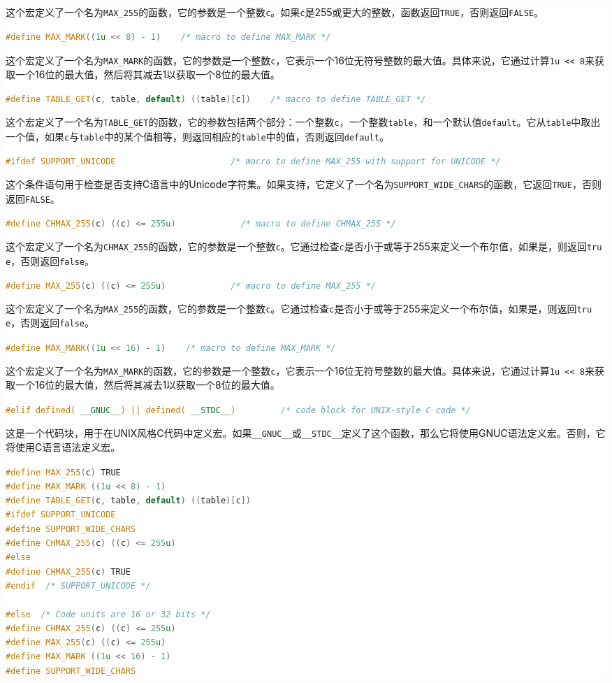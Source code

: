 这个宏定义了一个名为`MAX_255`的函数，它的参数是一个整数`c`。如果`c`是255或更大的整数，函数返回`TRUE`，否则返回`FALSE`。

```cpp
#define MAX_MARK((1u << 8) - 1)    /* macro to define MAX_MARK */
```

这个宏定义了一个名为`MAX_MARK`的函数，它的参数是一个整数`c`，它表示一个16位无符号整数的最大值。具体来说，它通过计算`1u << 8`来获取一个16位的最大值，然后将其减去1以获取一个8位的最大值。

```cpp
#define TABLE_GET(c, table, default) ((table)[c])    /* macro to define TABLE_GET */
```

这个宏定义了一个名为`TABLE_GET`的函数，它的参数包括两个部分：一个整数`c`，一个整数`table`，和一个默认值`default`。它从`table`中取出一个值，如果`c`与`table`中的某个值相等，则返回相应的`table`中的值，否则返回`default`。

```cpp
#ifdef SUPPORT_UNICODE                       /* macro to define MAX_255 with support for UNICODE */
```

这个条件语句用于检查是否支持C语言中的Unicode字符集。如果支持，它定义了一个名为`SUPPORT_WIDE_CHARS`的函数，它返回`TRUE`，否则返回`FALSE`。

```cpp
#define CHMAX_255(c) ((c) <= 255u)             /* macro to define CHMAX_255 */
```

这个宏定义了一个名为`CHMAX_255`的函数，它的参数是一个整数`c`。它通过检查`c`是否小于或等于255来定义一个布尔值，如果是，则返回`true`，否则返回`false`。

```cpp
#define MAX_255(c) ((c) <= 255u)             /* macro to define MAX_255 */
```

这个宏定义了一个名为`MAX_255`的函数，它的参数是一个整数`c`。它通过检查`c`是否小于或等于255来定义一个布尔值，如果是，则返回`true`，否则返回`false`。

```cpp
#define MAX_MARK((1u << 16) - 1)    /* macro to define MAX_MARK */
```

这个宏定义了一个名为`MAX_MARK`的函数，它的参数是一个整数`c`，它表示一个16位无符号整数的最大值。具体来说，它通过计算`1u << 8`来获取一个16位的最大值，然后将其减去1以获取一个8位的最大值。

```cpp
#elif defined( __GNUC__) || defined( __STDC__)         /* code block for UNIX-style C code */
```

这是一个代码块，用于在UNIX风格C代码中定义宏。如果`__GNUC__`或`__STDC__`定义了这个函数，那么它将使用GNUC语法定义宏。否则，它将使用C语言语法定义宏。


```cpp
#define MAX_255(c) TRUE
#define MAX_MARK ((1u << 8) - 1)
#define TABLE_GET(c, table, default) ((table)[c])
#ifdef SUPPORT_UNICODE
#define SUPPORT_WIDE_CHARS
#define CHMAX_255(c) ((c) <= 255u)
#else
#define CHMAX_255(c) TRUE
#endif  /* SUPPORT_UNICODE */

#else  /* Code units are 16 or 32 bits */
#define CHMAX_255(c) ((c) <= 255u)
#define MAX_255(c) ((c) <= 255u)
#define MAX_MARK ((1u << 16) - 1)
#define SUPPORT_WIDE_CHARS
```
